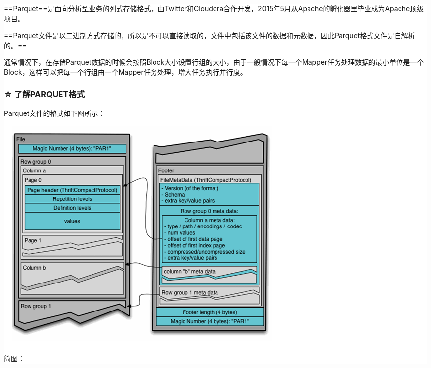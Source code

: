 ==Parquet==是面向分析型业务的列式存储格式，由Twitter和Cloudera合作开发，2015年5月从Apache的孵化器里毕业成为Apache顶级项目。

==Parquet文件是以二进制方式存储的，所以是不可以直接读取的，文件中包括该文件的数据和元数据，因此Parquet格式文件是自解析的。==

通常情况下，在存储Parquet数据的时候会按照Block大小设置行组的大小，由于一般情况下每一个Mapper任务处理数据的最小单位是一个Block，这样可以把每一个行组由一个Mapper任务处理，增大任务执行并行度。

### ☆ 了解PARQUET格式

Parquet文件的格式如下图所示：

![image-20220211170532589](media/image-20220211170532589.png)

简图：
